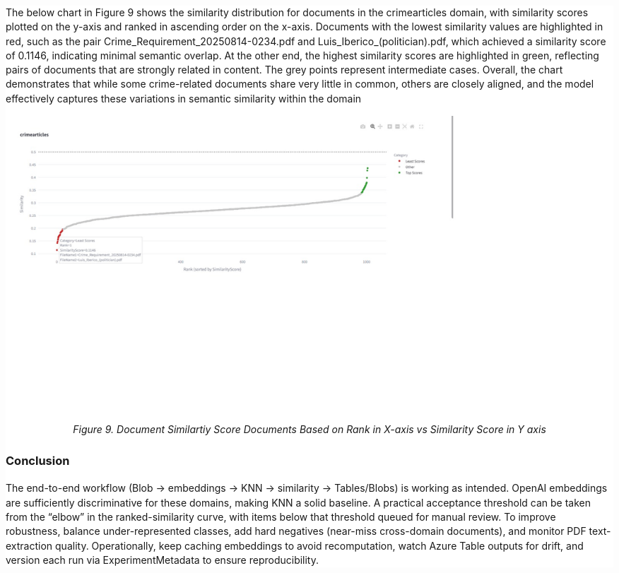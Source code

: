 The below chart in Figure 9 shows the similarity distribution for documents in the crimearticles domain, with similarity scores plotted on the y-axis and ranked in ascending order on the x-axis. Documents with the lowest similarity values are highlighted in red, such as the pair Crime_Requirement_20250814-0234.pdf and Luis_Iberico_(politician).pdf, which achieved a similarity score of 0.1146, indicating minimal semantic overlap. At the other end, the highest similarity scores are highlighted in green, reflecting pairs of documents that are strongly related in content. The grey points represent intermediate cases. Overall, the chart demonstrates that while some crime-related documents share very little in common, others are closely aligned, and the model effectively captures these variations in semantic similarity within the domain

<p align="center">
  <img src="./CrimeSimilarityScore.jpg" alt="CrimeSimilarityScore" width="150%">
  <em>Figure 9. Document Similartiy Score Documents Based on Rank in X-axis vs Similarity Score in Y axis</em>
 
### Conclusion 

The end-to-end workflow (Blob → embeddings → KNN → similarity → Tables/Blobs) is working as intended. OpenAI embeddings are sufficiently discriminative for these domains, making KNN a solid baseline. A practical acceptance threshold can be taken from the “elbow” in the ranked-similarity curve, with items below that threshold queued for manual review. To improve robustness, balance under-represented classes, add hard negatives (near-miss cross-domain documents), and monitor PDF text-extraction quality. Operationally, keep caching embeddings to avoid recomputation, watch Azure Table outputs for drift, and version each run via ExperimentMetadata to ensure reproducibility.


